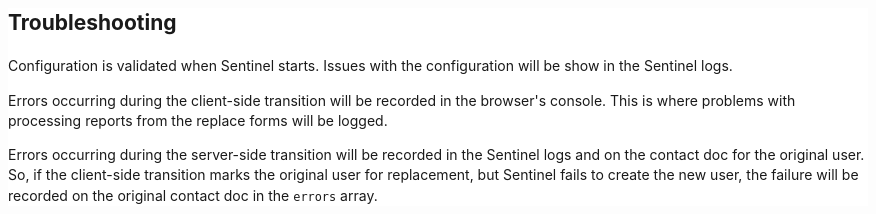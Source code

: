 ## Troubleshooting

Configuration is validated when Sentinel starts. Issues with the configuration will be show in the Sentinel logs.

Errors occurring during the client-side transition will be recorded in the browser's console. This is where problems with processing reports from the replace forms will be logged. 

Errors occurring during the server-side transition will be recorded in the Sentinel logs and on the contact doc for the original user. So, if the client-side transition marks the original user for replacement, but Sentinel fails to create the new user, the failure will be recorded on the original contact doc in the `errors` array.
